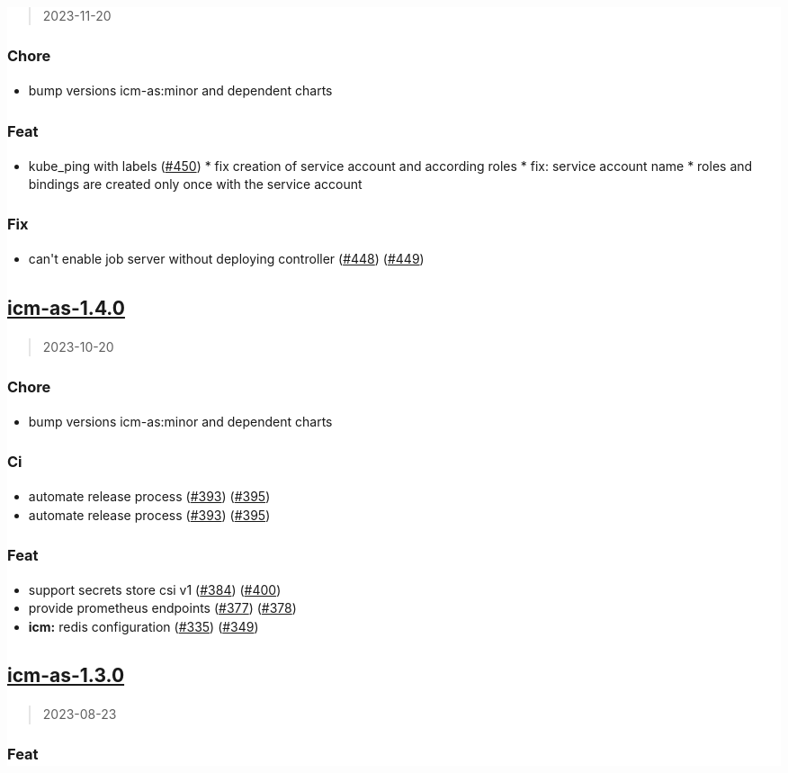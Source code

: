 > 2023-11-20

### Chore

* bump versions icm-as:minor and dependent charts

### Feat

* kube_ping with labels ([#450](https://github.com/intershop/helm-charts/issues/450)) * fix creation of service account and according roles * fix: service account name * roles and bindings are created only once with the service account

### Fix

* can't enable job server without deploying controller ([#448](https://github.com/intershop/helm-charts/issues/448)) ([#449](https://github.com/intershop/helm-charts/issues/449))


<a name="icm-as-1.4.0"></a>
## [icm-as-1.4.0](https://github.com/intershop/helm-charts/compare/icm-as-1.3.0...icm-as-1.4.0)

> 2023-10-20

### Chore

* bump versions icm-as:minor and dependent charts

### Ci

* automate release process ([#393](https://github.com/intershop/helm-charts/issues/393)) ([#395](https://github.com/intershop/helm-charts/issues/395))
* automate release process ([#393](https://github.com/intershop/helm-charts/issues/393)) ([#395](https://github.com/intershop/helm-charts/issues/395))

### Feat

* support secrets store csi v1  ([#384](https://github.com/intershop/helm-charts/issues/384)) ([#400](https://github.com/intershop/helm-charts/issues/400))
* provide prometheus endpoints ([#377](https://github.com/intershop/helm-charts/issues/377)) ([#378](https://github.com/intershop/helm-charts/issues/378))
* **icm:** redis configuration ([#335](https://github.com/intershop/helm-charts/issues/335)) ([#349](https://github.com/intershop/helm-charts/issues/349))


<a name="icm-as-1.3.0"></a>
## [icm-as-1.3.0](https://github.com/intershop/helm-charts/compare/icm-as-1.2.6...icm-as-1.3.0)

> 2023-08-23

### Feat
